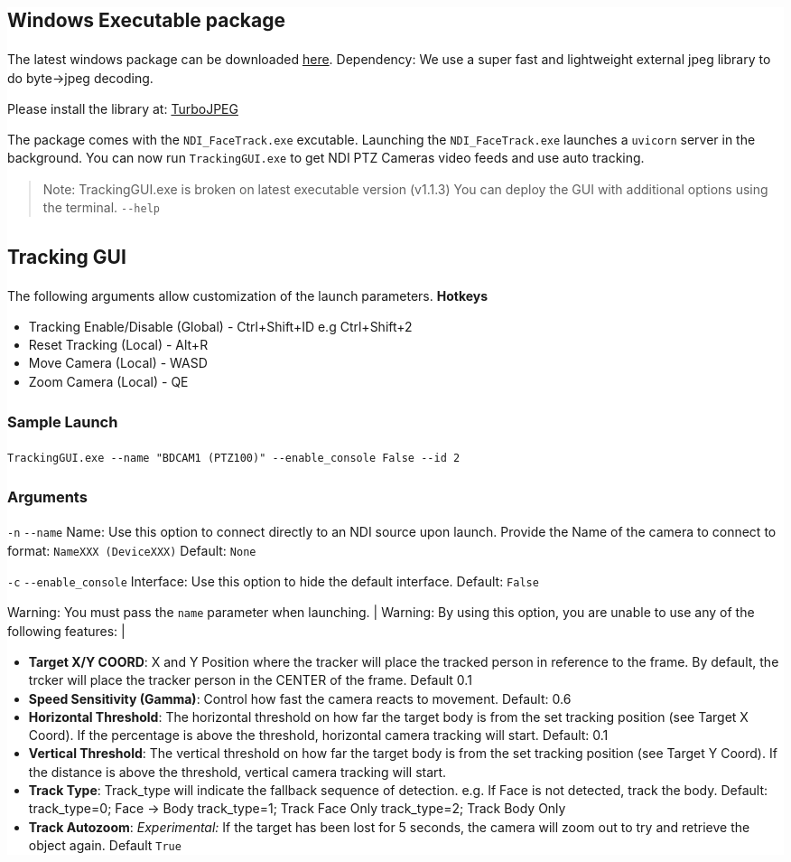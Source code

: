 
## Windows Executable package
The latest windows package can be downloaded [here](https://drive.google.com/file/d/17Za2NSWDfrS-XzKm_7pbGfeZtVEVwof1/view?usp=sharing).
Dependency: We use a super fast and lightweight external jpeg library to do byte->jpeg decoding.

Please install the library at: [TurboJPEG](https://libjpeg-turbo.org/)

The package comes with the `NDI_FaceTrack.exe` excutable.
Launching the `NDI_FaceTrack.exe` launches a `uvicorn` server in the background.
You can now run `TrackingGUI.exe` to get NDI PTZ Cameras video feeds and use auto tracking.
> Note: TrackingGUI.exe is broken on latest executable version (v1.1.3)
You can deploy the GUI with additional options using the terminal. `--help` 


## Tracking GUI

The following arguments allow customization of the launch parameters.
**Hotkeys** 

- Tracking Enable/Disable (Global) - Ctrl+Shift+ID e.g Ctrl+Shift+2
- Reset Tracking (Local) - Alt+R
- Move Camera (Local) - WASD
- Zoom Camera (Local) - QE

### Sample Launch

`TrackingGUI.exe --name "BDCAM1 (PTZ100)" --enable_console False --id 2`

### Arguments

`-n` `--name` Name: Use this option to connect directly to an NDI source upon launch. Provide the Name of the camera to connect to format: `NameXXX (DeviceXXX)` Default: `None`

`-c` `--enable_console` Interface: Use this option to hide the default interface. Default: `False`

 Warning: You must pass the `name` parameter when launching. |
 Warning: By using this option, you are unable to use any of the following features: |
    
- **Target X/Y COORD**: X and Y Position where the tracker will place the tracked person in reference to the frame. By default, the trcker will place the tracker person in the CENTER of the frame. Default 0.1
- **Speed Sensitivity (Gamma)**: Control how fast the camera reacts to movement. Default: 0.6
- **Horizontal Threshold**: The horizontal threshold on how far the target body is from the set tracking position (see Target X Coord). If the percentage is above the threshold, horizontal camera tracking will start. Default: 0.1
- **Vertical Threshold**: The vertical threshold on how far the target body is from the set tracking position (see Target Y Coord). If the distance is above the threshold, vertical camera tracking will start.
- **Track Type**: Track_type will indicate the fallback sequence of detection. e.g. If Face is not detected, track the body. 
    Default: track_type=0; Face -> Body
    track_type=1; Track Face Only
    track_type=2; Track Body Only
- **Track Autozoom**: *Experimental:* If the target has been lost for 5 seconds, the camera will zoom out to try and retrieve the object again. Default `True`
           